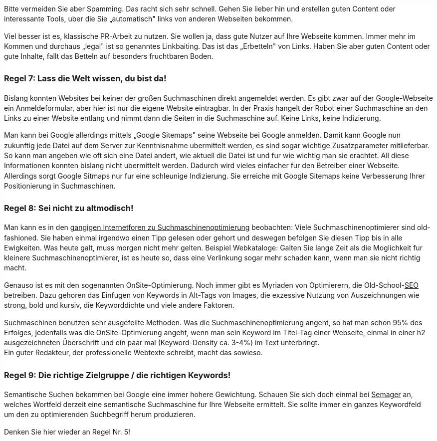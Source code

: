 Bitte vermeiden Sie aber Spamming. Das racht sich sehr schnell. Gehen Sie lieber hin und erstellen guten Content oder interessante Tools, uber die Sie „automatisch" links von anderen Webseiten bekommen.

Viel besser ist es, klassische PR-Arbeit zu nutzen. Sie wollen ja, dass gute Nutzer auf Ihre Webseite kommen. Immer mehr im Kommen und durchaus „legal" ist so genanntes Linkbaiting. Das ist das „Erbetteln" von Links. Haben Sie aber guten Content oder gute Inhalte, fallt das Betteln auf besonders fruchtbaren Boden.

### Regel 7: Lass die Welt wissen, du bist da!

Bislang konnten Websites bei keiner der großen Suchmaschinen direkt angemeldet werden. Es gibt zwar auf der Google-Webseite ein Anmeldeformular, aber hier ist nur die eigene Website eintragbar. In der Praxis hangelt der Robot einer Suchmaschine an den Links zu einer Website entlang und nimmt dann die Seiten in die Suchmaschine auf. Keine Links, keine Indizierung.

Man kann bei Google allerdings mittels „Google Sitemaps" seine Webseite bei Google anmelden. Damit kann Google nun zukunftig jede Datei auf dem Server zur Kenntnisnahme ubermittelt werden, es sind sogar wichtige Zusatzparameter mitlieferbar. So kann man angeben wie oft sich eine Datei andert, wie aktuell die Datei ist und fur wie wichtig man sie erachtet. All diese Informationen konnten bislang nicht ubermittelt werden. Dadurch wird vieles einfacher fur den Betreiber einer Webseite. Allerdings sorgt Google Sitmaps nur fur eine schleunige Indizierung. Sie erreiche mit Google Sitemaps keine Verbesserung Ihrer Positionierung in Suchmaschinen.

### Regel 8: Sei nicht zu altmodisch!

Man kann es in den [gangigen Internetforen zu Suchmaschinenoptimierung](http://www.abakus-internet-marketing.de/foren/) beobachten: Viele Suchmaschinenoptimierer sind old-fashioned. Sie haben einmal irgendwo einen Tipp gelesen oder gehort und deswegen befolgen Sie diesen Tipp bis in alle Ewigkeiten. Was heute galt, muss morgen nicht mehr gelten. Beispiel Webkataloge: Galten Sie lange Zeit als die Moglichkeit fur kleinere Suchmaschinenoptimierer, ist es heute so, dass eine Verlinkung sogar mehr schaden kann, wenn man sie nicht richtig macht.

Genauso ist es mit den sogenannten OnSite-Optimierung. Noch immer gibt es Myriaden von Optimierern, die Old-School-[SEO](https://www.ranking-check.de/inbound-marketing/seo/) betreiben. Dazu gehoren das Einfugen von Keywords in Alt-Tags von Images, die exzessive Nutzung von Auszeichnungen wie strong, bold und kursiv, die Keyworddichte und viele andere Faktoren.

Suchmaschinen benutzen sehr ausgefeilte Methoden. Was die Suchmaschinenoptimierung angeht, so hat man schon 95% des Erfolges, jedenfalls was die OnSite-Optimierung angeht, wenn man sein Keyword im Titel-Tag einer Webseite, einmal in einer h2 ausgezeichneten Überschrift und ein paar mal (Keyword-Density ca. 3-4%) im Text unterbringt.  
Ein guter Redakteur, der professionelle Webtexte schreibt, macht das sowieso.

### Regel 9: Die richtige Zielgruppe / die richtigen Keywords!

Semantische Suchen bekommen bei Google eine immer hohere Gewichtung. Schauen Sie sich doch einmal bei [Semager](http://www.semager.de/keywords/?lang=all) an, welches Wortfeld derzeit eine semantische Suchmaschine fur Ihre Webseite ermittelt. Sie sollte immer ein ganzes Keywordfeld um den zu optimierenden Suchbegriff herum produzieren.

Denken Sie hier wieder an Regel Nr. 5!
